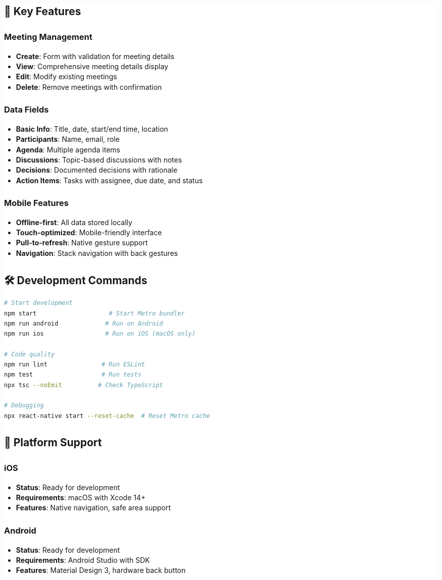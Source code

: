 ## 🎯 Key Features

### Meeting Management
- **Create**: Form with validation for meeting details
- **View**: Comprehensive meeting details display
- **Edit**: Modify existing meetings
- **Delete**: Remove meetings with confirmation

### Data Fields
- **Basic Info**: Title, date, start/end time, location
- **Participants**: Name, email, role
- **Agenda**: Multiple agenda items
- **Discussions**: Topic-based discussions with notes
- **Decisions**: Documented decisions with rationale
- **Action Items**: Tasks with assignee, due date, and status

### Mobile Features
- **Offline-first**: All data stored locally
- **Touch-optimized**: Mobile-friendly interface
- **Pull-to-refresh**: Native gesture support
- **Navigation**: Stack navigation with back gestures

## 🛠️ Development Commands

```bash
# Start development
npm start                    # Start Metro bundler
npm run android             # Run on Android
npm run ios                 # Run on iOS (macOS only)

# Code quality
npm run lint               # Run ESLint
npm test                   # Run tests
npx tsc --noEmit          # Check TypeScript

# Debugging
npx react-native start --reset-cache  # Reset Metro cache
```

## 📱 Platform Support

### iOS
- **Status**: Ready for development
- **Requirements**: macOS with Xcode 14+
- **Features**: Native navigation, safe area support

### Android
- **Status**: Ready for development
- **Requirements**: Android Studio with SDK
- **Features**: Material Design 3, hardware back button
